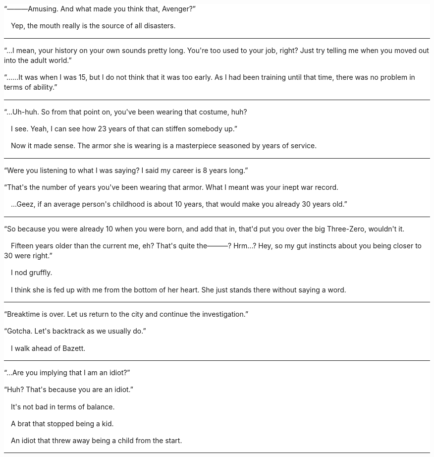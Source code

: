 “―――Amusing. And what made you think that, Avenger?”  
  
　Yep, the mouth really is the source of all disasters.  
  
---  
“...I mean, your history on your own sounds pretty long. You're too used to your job, right? Just try telling me when you moved out into the adult world.”  
  
“......It was when I was 15, but I do not think that it was too early. As I had been training until that time, there was no problem in terms of ability.”  
  
---  
  
“...Uh-huh. So from that point on, you've been wearing that costume, huh?  
  
　I see. Yeah, I can see how 23 years of that can stiffen somebody up.”  
  
　Now it made sense. The armor she is wearing is a masterpiece seasoned by years of service.  
  
---  
  
“Were you listening to what I was saying? I said my career is 8 years long.”  
  
“That's the number of years you've been wearing that armor. What I meant was your inept war record.  
  
　...Geez, if an average person's childhood is about 10 years, that would make you already 30 years old.”  
  
---  
“So because you were already 10 when you were born, and add that in, that'd put you over the big Three-Zero, wouldn't it.  
  
　Fifteen years older than the current me, eh? That's quite the―――? Hrm...? Hey, so my gut instincts about you being closer to 30 were right.”  
  
　I nod gruffly.  
  
　I think she is fed up with me from the bottom of her heart. She just stands there without saying a word.  
  
---  
  
“Breaktime is over. Let us return to the city and continue the investigation.”  
  
“Gotcha. Let's backtrack as we usually do.”  
  
　I walk ahead of Bazett.  
  
---  
  
“...Are you implying that I am an idiot?”  
  
“Huh? That's because you are an idiot.”  
  
　It's not bad in terms of balance.  
  
　A brat that stopped being a kid.  
  
　An idiot that threw away being a child from the start.  
  
---  
  